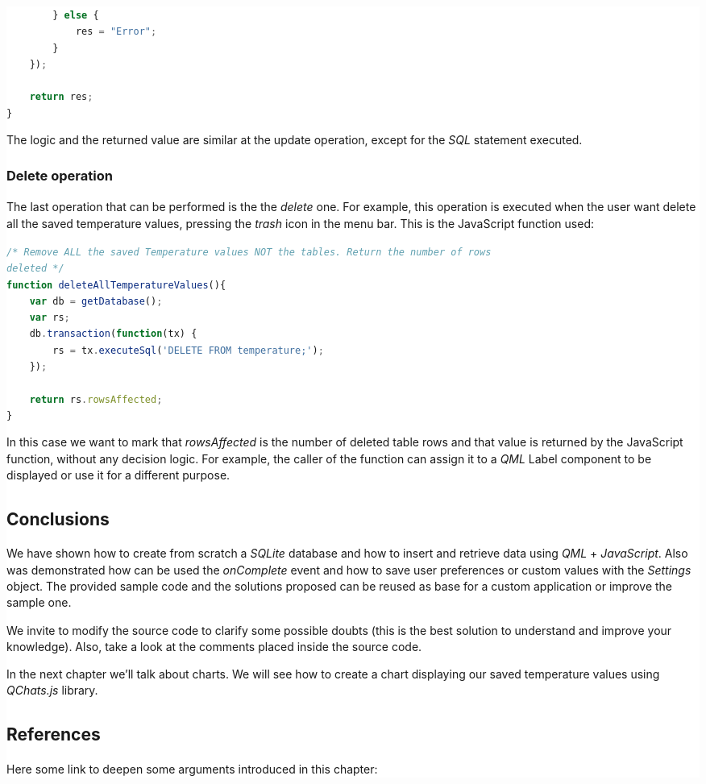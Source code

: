 ```javascript
        } else {
            res = "Error";
        }
    });

    return res;
}
```

The logic and the returned value are similar at the update operation, except for the _SQL_ statement executed.

### Delete operation

The last operation that can be performed is the the _delete_ one. For example, this operation is executed when the user want delete all the saved temperature values, pressing the _trash_ icon in the menu bar. This is the JavaScript function used:

```javascript
/* Remove ALL the saved Temperature values NOT the tables. Return the number of rows
deleted */
function deleteAllTemperatureValues(){
    var db = getDatabase();
    var rs;
    db.transaction(function(tx) {
        rs = tx.executeSql('DELETE FROM temperature;');
    });

    return rs.rowsAffected;
}
```

In this case we want to mark that _rowsAffected_ is the number of deleted table rows and that value is returned by the JavaScript function, without any decision logic. For example, the caller of the function can assign it to a _QML_ Label component to be displayed or use it for a different purpose.

## Conclusions

We have shown how to create from scratch a _SQLite_ database and how to insert and retrieve data using _QML_ + _JavaScript_. Also was demonstrated how can be used the _onComplete_ event and how to save user preferences or custom values with the _Settings_ object. The provided sample code and the solutions proposed can be reused as base for a custom application or improve the sample one.

We invite to modify the source code to clarify some possible doubts \(this is the best solution to understand and improve your knowledge\). Also, take a look at the comments placed inside the source code.

In the next chapter we’ll talk about charts. We will see how to create a chart displaying our saved temperature values using _QChats.js_ library.

## References

Here some link to deepen some arguments introduced in this chapter:
